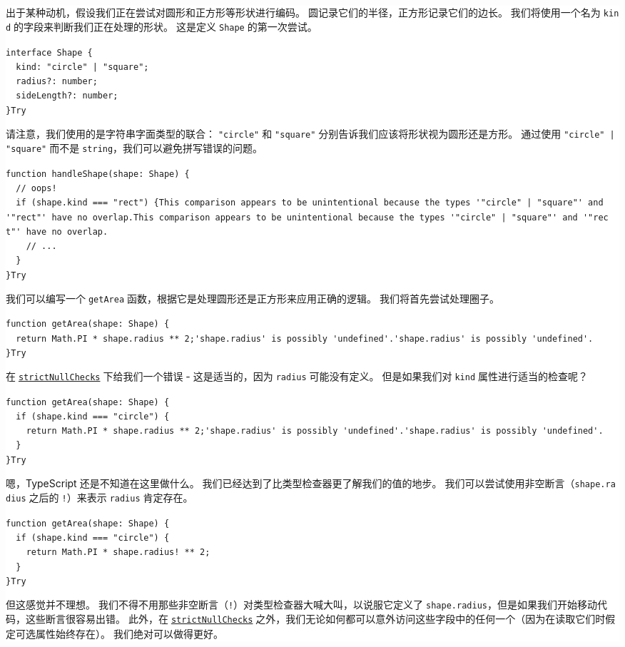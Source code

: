 出于某种动机，假设我们正在尝试对圆形和正方形等形状进行编码。 圆记录它们的半径，正方形记录它们的边长。 我们将使用一个名为 `kind` 的字段来判断我们正在处理的形状。 这是定义 `Shape` 的第一次尝试。

```
interface Shape {
  kind: "circle" | "square";
  radius?: number;
  sideLength?: number;
}Try
```

请注意，我们使用的是字符串字面类型的联合： `"circle"` 和 `"square"` 分别告诉我们应该将形状视为圆形还是方形。 通过使用 `"circle" | "square"` 而不是 `string`，我们可以避免拼写错误的问题。

```
function handleShape(shape: Shape) {
  // oops!
  if (shape.kind === "rect") {This comparison appears to be unintentional because the types '"circle" | "square"' and '"rect"' have no overlap.This comparison appears to be unintentional because the types '"circle" | "square"' and '"rect"' have no overlap.
    // ...
  }
}Try
```

我们可以编写一个 `getArea` 函数，根据它是处理圆形还是正方形来应用正确的逻辑。 我们将首先尝试处理圈子。

```
function getArea(shape: Shape) {
  return Math.PI * shape.radius ** 2;'shape.radius' is possibly 'undefined'.'shape.radius' is possibly 'undefined'.
}Try
```

在 [`strictNullChecks`](https://ts.nodejs.cn/tsconfig#strictNullChecks) 下给我们一个错误 - 这是适当的，因为 `radius` 可能没有定义。 但是如果我们对 `kind` 属性进行适当的检查呢？

```
function getArea(shape: Shape) {
  if (shape.kind === "circle") {
    return Math.PI * shape.radius ** 2;'shape.radius' is possibly 'undefined'.'shape.radius' is possibly 'undefined'.
  }
}Try
```

嗯，TypeScript 还是不知道在这里做什么。 我们已经达到了比类型检查器更了解我们的值的地步。 我们可以尝试使用非空断言（`shape.radius` 之后的 `!`）来表示 `radius` 肯定存在。

```
function getArea(shape: Shape) {
  if (shape.kind === "circle") {
    return Math.PI * shape.radius! ** 2;
  }
}Try
```

但这感觉并不理想。 我们不得不用那些非空断言（`!`）对类型检查器大喊大叫，以说服它定义了 `shape.radius`，但是如果我们开始移动代码，这些断言很容易出错。 此外，在 [`strictNullChecks`](https://ts.nodejs.cn/tsconfig#strictNullChecks) 之外，我们无论如何都可以意外访问这些字段中的任何一个（因为在读取它们时假定可选属性始终存在）。 我们绝对可以做得更好。
